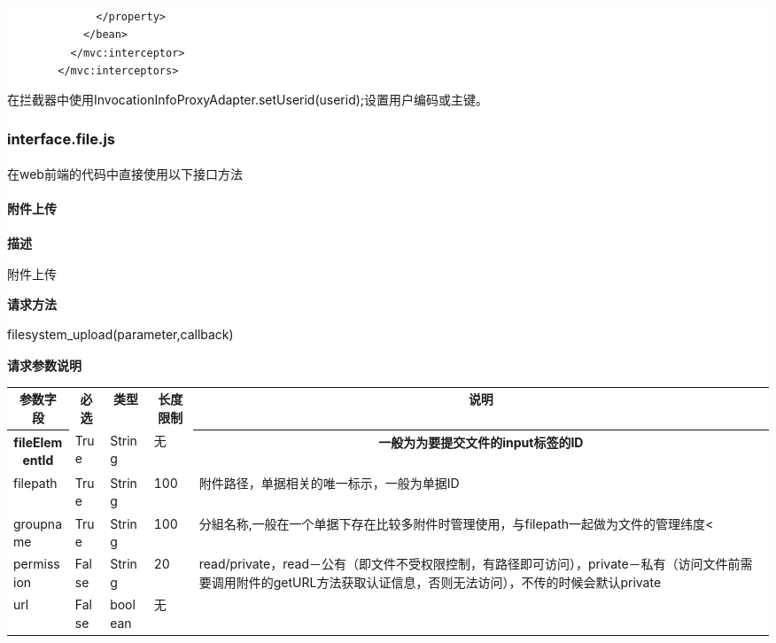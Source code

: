 ```
	          </property>  
	        </bean>  
	      </mvc:interceptor>  
	    </mvc:interceptors>
```

在拦截器中使用InvocationInfoProxyAdapter.setUserid(userid);设置用户编码或主键。

### interface.file.js ###

在web前端的代码中直接使用以下接口方法

#### 附件上传

**描述**  

附件上传  

**请求方法**  

filesystem_upload(parameter,callback)

**请求参数说明**  

<table>
  <tr>
    <th>参数字段</th>
    <th>必选</th>
		<th>类型</th>
    <th>长度限制</th>
    <th>说明</th>
  </tr>
	<tr>
			<th>fileElementId</th>
	    <td>True</td>
			<td>String</td>
	    <td>无</td>
			<th>一般为为要提交文件的input标签的ID</th>
	</tr>
  <tr>
    <td>filepath</td>
    <td>True</td>
		<td>String</td>
    <td>100</td>
    <td>附件路径，单据相关的唯一标示，一般为单据ID</td>
  </tr>
  <tr>
    <td>groupname</td>
    <td>True</td>
		<td>String</td>
    <td>100</td>
    <td>分組名称,一般在一个单据下存在比较多附件时管理使用，与filepath一起做为文件的管理纬度<</td>
  </tr>
  <tr>
    <td>permission</td>
    <td>False</td>
		<td>String</td>
    <td>20</td>
    <td>read/private，read－公有（即文件不受权限控制，有路径即可访问），private－私有（访问文件前需要调用附件的getURL方法获取认证信息，否则无法访问），不传的时候会默认private</td>
  </tr>
  <tr>
    <td>url</td>
    <td>False</td>
		<td>boolean</td>
    <td>无</td>